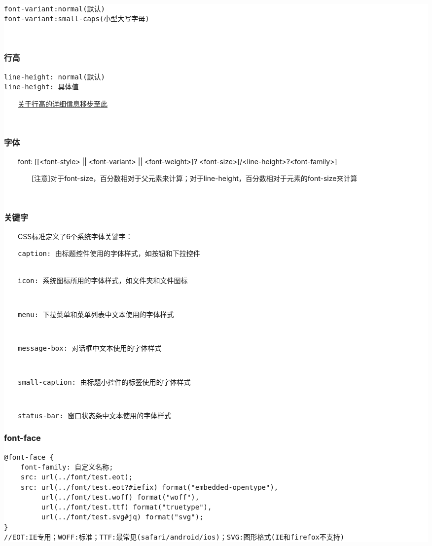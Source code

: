 <div class="cnblogs_code">
<pre>font-variant:normal(默认)
font-variant:small-caps(小型大写字母)</pre>
</div>

&nbsp;

### 行高

<div class="cnblogs_code">
<pre>line-height: normal(默认)
line-height: 具体值</pre>
</div>

　　[关于行高的详细信息移步至此](http://www.cnblogs.com/xiaohuochai/p/5271217.html#anchor1)&nbsp;

&nbsp;

### 字体

　　font: [[&lt;font-style&gt; || &lt;font-variant&gt; || &lt;font-weight&gt;]? &lt;font-size&gt;[/&lt;line-height&gt;?&lt;font-family&gt;]

　　　　[注意]对于font-size，百分数相对于父元素来计算；对于line-height，百分数相对于元素的font-size来计算

&nbsp;

### 关键字

　　CSS标准定义了6个系统字体关键字：

<div class="cnblogs_code">
<pre>　　caption: 由标题控件使用的字体样式，如按钮和下拉控件

　　icon: 系统图标所用的字体样式，如文件夹和文件图标

　　menu: 下拉菜单和菜单列表中文本使用的字体样式

　　message-box: 对话框中文本使用的字体样式

　　small-caption: 由标题小控件的标签使用的字体样式

　　status-bar: 窗口状态条中文本使用的字体样式</pre>
</div>

<iframe style="width: 100%; height: 222px;" src="https://demo.xiaohuochai.site/css/font/f2.html" frameborder="0" width="320" height="240"></iframe>

### font-face

<div class="cnblogs_code">
<pre>@font-face {
    font-family: 自定义名称;
    src: url(../font/test.eot);
    src: url(../font/test.eot?#iefix) format("embedded-opentype"),
         url(../font/test.woff) format("woff"), 
         url(../font/test.ttf) format("truetype"),
         url(../font/test.svg#jq) format("svg");
}
//EOT:IE专用；WOFF:标准；TTF:最常见(safari/android/ios)；SVG:图形格式(IE和firefox不支持)</pre>
</div>
